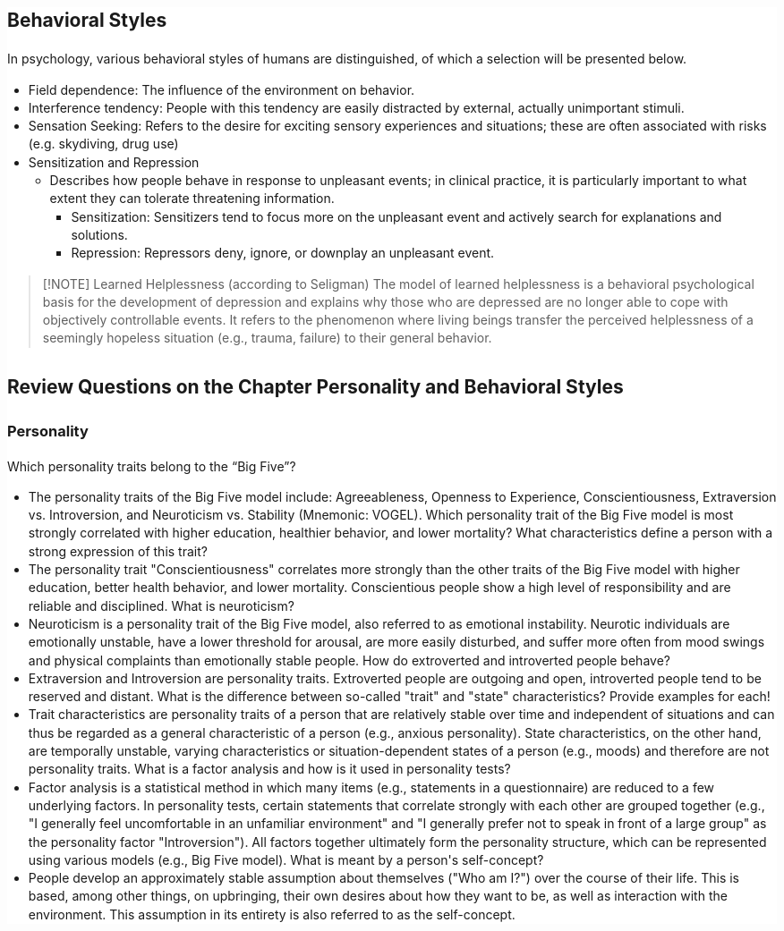 ## Behavioral Styles

In psychology, various behavioral styles of humans are distinguished, of which a selection will be presented below.

- Field dependence: The influence of the environment on behavior.
- Interference tendency: People with this tendency are easily distracted by external, actually unimportant stimuli.
- Sensation Seeking: Refers to the desire for exciting sensory experiences and situations; these are often associated with risks (e.g. skydiving, drug use)
- Sensitization and Repression
    - Describes how people behave in response to unpleasant events; in clinical practice, it is particularly important to what extent they can tolerate threatening information.
        - Sensitization: Sensitizers tend to focus more on the unpleasant event and actively search for explanations and solutions.
        - Repression: Repressors deny, ignore, or downplay an unpleasant event.

> [!NOTE] Learned Helplessness (according to Seligman)
> The model of learned helplessness is a behavioral psychological basis for the development of depression and explains why those who are depressed are no longer able to cope with objectively controllable events. It refers to the phenomenon where living beings transfer the perceived helplessness of a seemingly hopeless situation (e.g., trauma, failure) to their general behavior.

## Review Questions on the Chapter Personality and Behavioral Styles
### Personality

Which personality traits belong to the “Big Five”?
- The personality traits of the Big Five model include: Agreeableness, Openness to Experience, Conscientiousness, Extraversion vs. Introversion, and Neuroticism vs. Stability (Mnemonic: VOGEL).
Which personality trait of the Big Five model is most strongly correlated with higher education, healthier behavior, and lower mortality? What characteristics define a person with a strong expression of this trait?
- The personality trait "Conscientiousness" correlates more strongly than the other traits of the Big Five model with higher education, better health behavior, and lower mortality. Conscientious people show a high level of responsibility and are reliable and disciplined.
What is neuroticism?
- Neuroticism is a personality trait of the Big Five model, also referred to as emotional instability. Neurotic individuals are emotionally unstable, have a lower threshold for arousal, are more easily disturbed, and suffer more often from mood swings and physical complaints than emotionally stable people.
How do extroverted and introverted people behave?
- Extraversion and Introversion are personality traits. Extroverted people are outgoing and open, introverted people tend to be reserved and distant.
What is the difference between so-called "trait" and "state" characteristics? Provide examples for each!
- Trait characteristics are personality traits of a person that are relatively stable over time and independent of situations and can thus be regarded as a general characteristic of a person (e.g., anxious personality). State characteristics, on the other hand, are temporally unstable, varying characteristics or situation-dependent states of a person (e.g., moods) and therefore are not personality traits.
What is a factor analysis and how is it used in personality tests?
- Factor analysis is a statistical method in which many items (e.g., statements in a questionnaire) are reduced to a few underlying factors. In personality tests, certain statements that correlate strongly with each other are grouped together (e.g., "I generally feel uncomfortable in an unfamiliar environment" and "I generally prefer not to speak in front of a large group" as the personality factor "Introversion"). All factors together ultimately form the personality structure, which can be represented using various models (e.g., Big Five model).
What is meant by a person's self-concept?
- People develop an approximately stable assumption about themselves ("Who am I?") over the course of their life. This is based, among other things, on upbringing, their own desires about how they want to be, as well as interaction with the environment. This assumption in its entirety is also referred to as the self-concept.